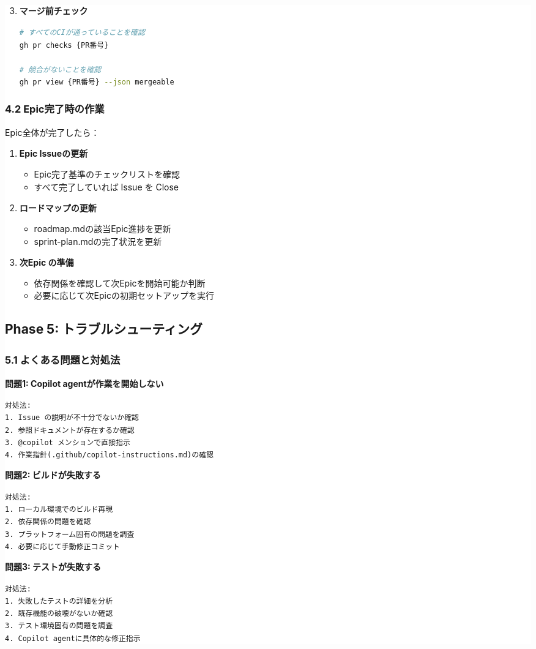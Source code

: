 3. **マージ前チェック**
   ```bash
   # すべてのCIが通っていることを確認
   gh pr checks {PR番号}
   
   # 競合がないことを確認
   gh pr view {PR番号} --json mergeable
   ```

### 4.2 Epic完了時の作業
Epic全体が完了したら：

1. **Epic Issueの更新**
   - Epic完了基準のチェックリストを確認
   - すべて完了していれば Issue を Close

2. **ロードマップの更新**
   - roadmap.mdの該当Epic進捗を更新
   - sprint-plan.mdの完了状況を更新

3. **次Epic の準備**
   - 依存関係を確認して次Epicを開始可能か判断
   - 必要に応じて次Epicの初期セットアップを実行

## Phase 5: トラブルシューティング

### 5.1 よくある問題と対処法

**問題1: Copilot agentが作業を開始しない**
```
対処法:
1. Issue の説明が不十分でないか確認
2. 参照ドキュメントが存在するか確認  
3. @copilot メンションで直接指示
4. 作業指針(.github/copilot-instructions.md)の確認
```

**問題2: ビルドが失敗する**
```
対処法:
1. ローカル環境でのビルド再現
2. 依存関係の問題を確認
3. プラットフォーム固有の問題を調査
4. 必要に応じて手動修正コミット
```

**問題3: テストが失敗する**
```
対処法:
1. 失敗したテストの詳細を分析
2. 既存機能の破壊がないか確認
3. テスト環境固有の問題を調査
4. Copilot agentに具体的な修正指示
```
